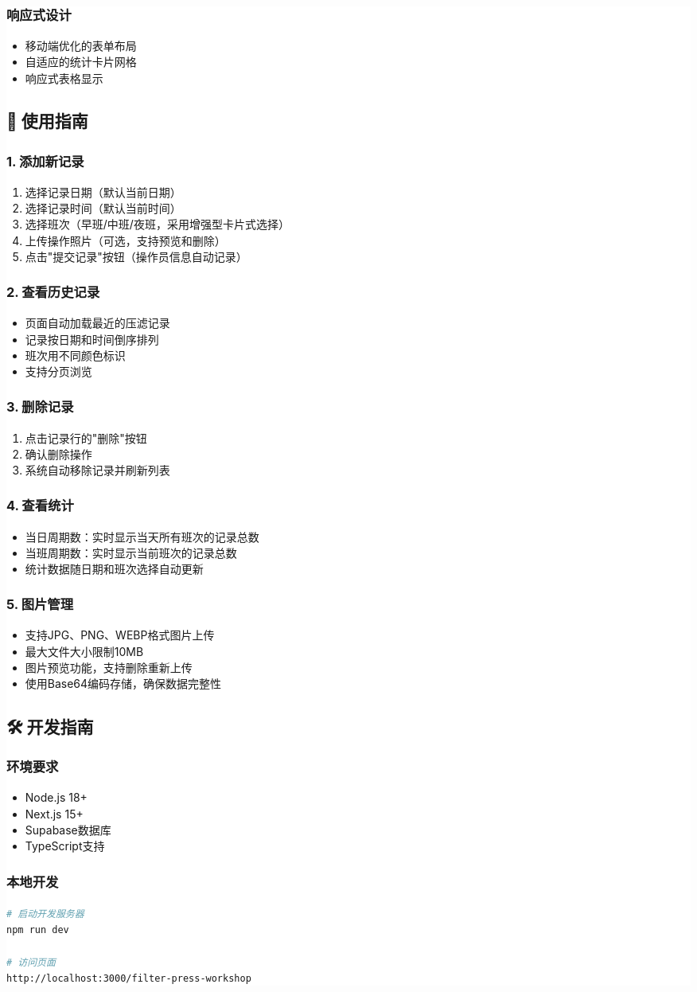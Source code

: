 ### 响应式设计
- 移动端优化的表单布局
- 自适应的统计卡片网格
- 响应式表格显示

## 🚀 使用指南

### 1. **添加新记录**
1. 选择记录日期（默认当前日期）
2. 选择记录时间（默认当前时间）
3. 选择班次（早班/中班/夜班，采用增强型卡片式选择）
4. 上传操作照片（可选，支持预览和删除）
5. 点击"提交记录"按钮（操作员信息自动记录）

### 2. **查看历史记录**
- 页面自动加载最近的压滤记录
- 记录按日期和时间倒序排列
- 班次用不同颜色标识
- 支持分页浏览

### 3. **删除记录**
1. 点击记录行的"删除"按钮
2. 确认删除操作
3. 系统自动移除记录并刷新列表

### 4. **查看统计**
- 当日周期数：实时显示当天所有班次的记录总数
- 当班周期数：实时显示当前班次的记录总数
- 统计数据随日期和班次选择自动更新

### 5. **图片管理**
- 支持JPG、PNG、WEBP格式图片上传
- 最大文件大小限制10MB
- 图片预览功能，支持删除重新上传
- 使用Base64编码存储，确保数据完整性

## 🛠️ 开发指南

### 环境要求
- Node.js 18+
- Next.js 15+
- Supabase数据库
- TypeScript支持

### 本地开发
```bash
# 启动开发服务器
npm run dev

# 访问页面
http://localhost:3000/filter-press-workshop
```
